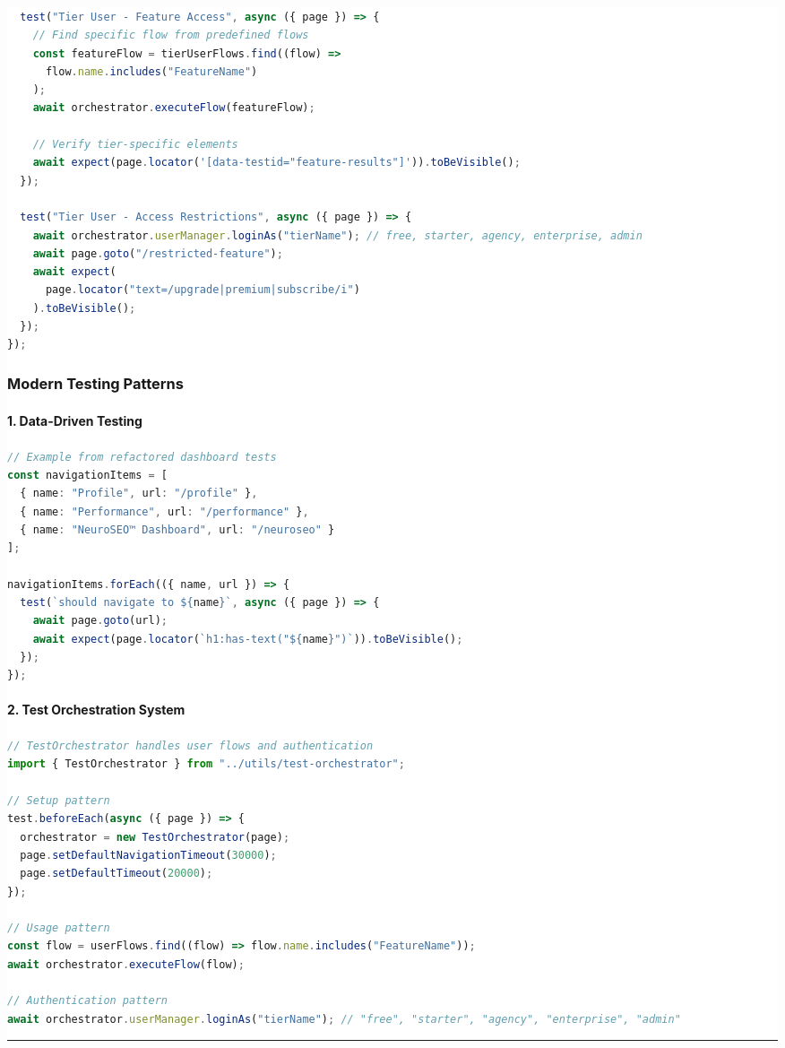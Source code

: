 ```typescript
  test("Tier User - Feature Access", async ({ page }) => {
    // Find specific flow from predefined flows
    const featureFlow = tierUserFlows.find((flow) =>
      flow.name.includes("FeatureName")
    );
    await orchestrator.executeFlow(featureFlow);

    // Verify tier-specific elements
    await expect(page.locator('[data-testid="feature-results"]')).toBeVisible();
  });

  test("Tier User - Access Restrictions", async ({ page }) => {
    await orchestrator.userManager.loginAs("tierName"); // free, starter, agency, enterprise, admin
    await page.goto("/restricted-feature");
    await expect(
      page.locator("text=/upgrade|premium|subscribe/i")
    ).toBeVisible();
  });
});
```

### Modern Testing Patterns

#### 1. Data-Driven Testing

```typescript
// Example from refactored dashboard tests
const navigationItems = [
  { name: "Profile", url: "/profile" },
  { name: "Performance", url: "/performance" },
  { name: "NeuroSEO™ Dashboard", url: "/neuroseo" }
];

navigationItems.forEach(({ name, url }) => {
  test(`should navigate to ${name}`, async ({ page }) => {
    await page.goto(url);
    await expect(page.locator(`h1:has-text("${name}")`)).toBeVisible();
  });
});
```

#### 2. Test Orchestration System

```typescript
// TestOrchestrator handles user flows and authentication
import { TestOrchestrator } from "../utils/test-orchestrator";

// Setup pattern
test.beforeEach(async ({ page }) => {
  orchestrator = new TestOrchestrator(page);
  page.setDefaultNavigationTimeout(30000);
  page.setDefaultTimeout(20000);
});

// Usage pattern
const flow = userFlows.find((flow) => flow.name.includes("FeatureName"));
await orchestrator.executeFlow(flow);

// Authentication pattern
await orchestrator.userManager.loginAs("tierName"); // "free", "starter", "agency", "enterprise", "admin"
```

---